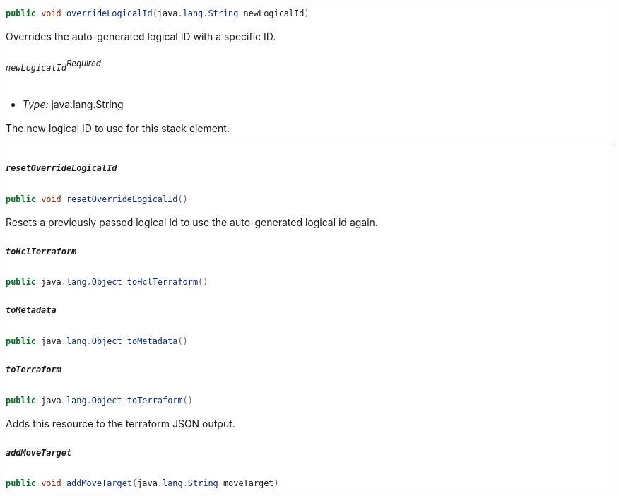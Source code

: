 ```java
public void overrideLogicalId(java.lang.String newLogicalId)
```

Overrides the auto-generated logical ID with a specific ID.

###### `newLogicalId`<sup>Required</sup> <a name="newLogicalId" id="@cdktf/provider-boundary.credentialLibraryVault.CredentialLibraryVault.overrideLogicalId.parameter.newLogicalId"></a>

- *Type:* java.lang.String

The new logical ID to use for this stack element.

---

##### `resetOverrideLogicalId` <a name="resetOverrideLogicalId" id="@cdktf/provider-boundary.credentialLibraryVault.CredentialLibraryVault.resetOverrideLogicalId"></a>

```java
public void resetOverrideLogicalId()
```

Resets a previously passed logical Id to use the auto-generated logical id again.

##### `toHclTerraform` <a name="toHclTerraform" id="@cdktf/provider-boundary.credentialLibraryVault.CredentialLibraryVault.toHclTerraform"></a>

```java
public java.lang.Object toHclTerraform()
```

##### `toMetadata` <a name="toMetadata" id="@cdktf/provider-boundary.credentialLibraryVault.CredentialLibraryVault.toMetadata"></a>

```java
public java.lang.Object toMetadata()
```

##### `toTerraform` <a name="toTerraform" id="@cdktf/provider-boundary.credentialLibraryVault.CredentialLibraryVault.toTerraform"></a>

```java
public java.lang.Object toTerraform()
```

Adds this resource to the terraform JSON output.

##### `addMoveTarget` <a name="addMoveTarget" id="@cdktf/provider-boundary.credentialLibraryVault.CredentialLibraryVault.addMoveTarget"></a>

```java
public void addMoveTarget(java.lang.String moveTarget)
```
